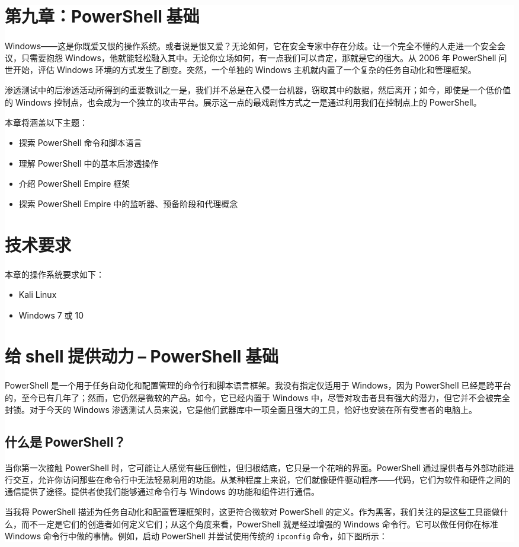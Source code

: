 # 第九章：PowerShell 基础

Windows——这是你既爱又恨的操作系统。或者说是恨又爱？无论如何，它在安全专家中存在分歧。让一个完全不懂的人走进一个安全会议，只需要抱怨 Windows，他就能轻松融入其中。无论你立场如何，有一点我们可以肯定，那就是它的强大。从 2006 年 PowerShell 问世开始，评估 Windows 环境的方式发生了剧变。突然，一个单独的 Windows 主机就内置了一个复杂的任务自动化和管理框架。

渗透测试中的后渗透活动所得到的重要教训之一是，我们并不总是在入侵一台机器，窃取其中的数据，然后离开；如今，即使是一个低价值的 Windows 控制点，也会成为一个独立的攻击平台。展示这一点的最戏剧性方式之一是通过利用我们在控制点上的 PowerShell。

本章将涵盖以下主题：

+   探索 PowerShell 命令和脚本语言

+   理解 PowerShell 中的基本后渗透操作

+   介绍 PowerShell Empire 框架

+   探索 PowerShell Empire 中的监听器、预备阶段和代理概念

# 技术要求

本章的操作系统要求如下：

+   Kali Linux

+   Windows 7 或 10

# 给 shell 提供动力 – PowerShell 基础

PowerShell 是一个用于任务自动化和配置管理的命令行和脚本语言框架。我没有指定仅适用于 Windows，因为 PowerShell 已经是跨平台的，至今已有几年了；然而，它仍然是微软的产品。如今，它已经内置于 Windows 中，尽管对攻击者具有强大的潜力，但它并不会被完全封锁。对于今天的 Windows 渗透测试人员来说，它是他们武器库中一项全面且强大的工具，恰好也安装在所有受害者的电脑上。

## 什么是 PowerShell？

当你第一次接触 PowerShell 时，它可能让人感觉有些压倒性，但归根结底，它只是一个花哨的界面。PowerShell 通过提供者与外部功能进行交互，允许你访问那些在命令行中无法轻易利用的功能。从某种程度上来说，它们就像硬件驱动程序——代码，它们为软件和硬件之间的通信提供了途径。提供者使我们能够通过命令行与 Windows 的功能和组件进行通信。

当我将 PowerShell 描述为任务自动化和配置管理框架时，这更符合微软对 PowerShell 的定义。作为黑客，我们关注的是这些工具能做什么，而不一定是它们的创造者如何定义它们；从这个角度来看，PowerShell 就是经过增强的 Windows 命令行。它可以做任何你在标准 Windows 命令行中做的事情。例如，启动 PowerShell 并尝试使用传统的 `ipconfig` 命令，如下图所示：
